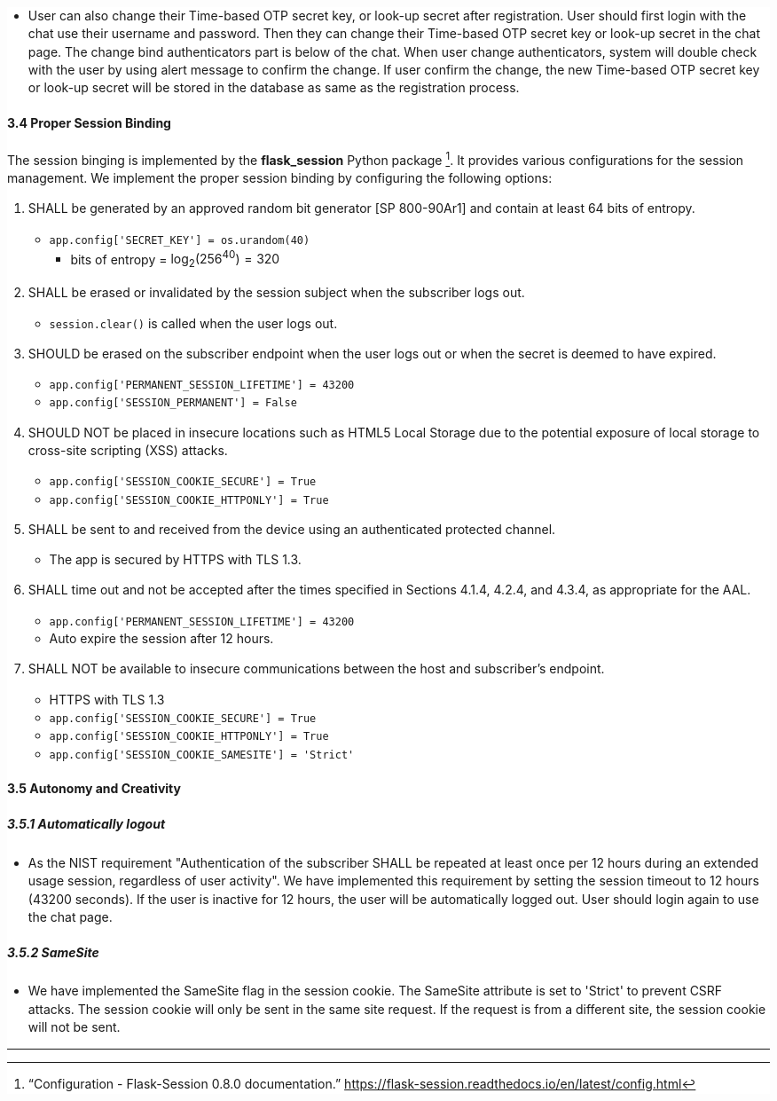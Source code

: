 - User can also change their Time-based OTP secret key, or look-up secret after registration. User should first login with the chat use their username and password. Then they can change their Time-based OTP secret key or look-up secret in the chat page. The change bind authenticators part is below of the chat. When user change authenticators, system will double check with the user by using alert message to confirm the change. If user confirm the change, the new Time-based OTP secret key or look-up secret will be stored in the database as same as the registration process.


#### 3.4 Proper Session Binding

The session binging is implemented by the **flask_session** Python package [^flask_session]. It provides various configurations for the session management. We implement the proper session binding by configuring the following options:

1. SHALL be generated by an approved random bit generator [SP 800-90Ar1] and contain at least 64 bits of entropy.
   - `app.config['SECRET_KEY'] = os.urandom(40)`
     - bits of entropy = $\log_2(256^{40}) = 320$

2. SHALL be erased or invalidated by the session subject when the subscriber logs out.
   - `session.clear()` is called when the user logs out.

3. SHOULD be erased on the subscriber endpoint when the user logs out or when the secret is deemed to have expired.
   - `app.config['PERMANENT_SESSION_LIFETIME'] = 43200`
   - `app.config['SESSION_PERMANENT'] = False`

4. SHOULD NOT be placed in insecure locations such as HTML5 Local Storage due to the potential exposure of local storage to cross-site scripting (XSS) attacks. 
   - `app.config['SESSION_COOKIE_SECURE'] = True`
   - `app.config['SESSION_COOKIE_HTTPONLY'] = True`

5. SHALL be sent to and received from the device using an authenticated protected channel.
   - The app is secured by HTTPS with TLS 1.3.

6. SHALL time out and not be accepted after the times specified in Sections 4.1.4, 4.2.4, and 4.3.4, as appropriate for the AAL.
   - `app.config['PERMANENT_SESSION_LIFETIME'] = 43200`
   - Auto expire the session after 12 hours.

7. SHALL NOT be available to insecure communications between the host and subscriber’s endpoint.
   - HTTPS with TLS 1.3
   - `app.config['SESSION_COOKIE_SECURE'] = True`
   - `app.config['SESSION_COOKIE_HTTPONLY'] = True`
   - `app.config['SESSION_COOKIE_SAMESITE'] = 'Strict'`

#### 3.5 Autonomy and Creativity

##### 3.5.1 Automatically logout
- As the NIST requirement "Authentication of the subscriber SHALL be repeated at least once per 12 hours during an extended usage session, regardless of user activity". We have implemented this requirement by setting the session timeout to 12 hours (43200 seconds). If the user is inactive for 12 hours, the user will be automatically logged out. User should login again to use the chat page.

##### 3.5.2 SameSite
- We have implemented the SameSite flag in the session cookie. The SameSite attribute is set to 'Strict' to prevent CSRF attacks. The session cookie will only be sent in the same site request. If the request is from a different site, the session cookie will not be sent.

---

[^Pwned]: Pfoy, “GitHub - pfoy/Bad-Passwords-and-the-NIST-Guidelines: Check what passwords fail to conform to the National Institute of Standards and Technology password guidelines.,” *GitHub*. https://github.com/pfoy/Bad-Passwords-and-the-NIST-Guidelines
[^ssl_gen]: A. King, “Mozilla SSL Configuration Generator.” https://ssl-config.mozilla.org/#server=nginx&version=1.25.4&config=modern&openssl=3.0.11&guideline=5.7
[^ssl_cmd]: OpenSSL Foundation, Inc., “/docs/man1.1.1/man3/SSL_CONF_cmd.html.” https://www.openssl.org/docs/man1.1.1/man3/SSL_CONF_cmd.html
[^togglePassword]: GfG, “How to toggle password visibility in forms using Bootstrap-icons ?,” *GeeksforGeeks*, May 05, 2023. https://www.geeksforgeeks.org/how-to-toggle-password-visibility-in-forms-using-bootstrap-icons/
[^WebCrypto_API]: “Web Crypto API - Web APIs | MDN,” *MDN Web Docs*, Mar. 06, 2024. https://developer.mozilla.org/en-US/docs/Web/API/Web_Crypto_API
[^recap]: “reCAPTCHA v2,” *Google for Developers*. https://developers.google.com/recaptcha/docs/display
[^flask_session]: “Configuration - Flask-Session 0.8.0 documentation.” https://flask-session.readthedocs.io/en/latest/config.html
[^pytop]: “PyOTP - the Python One-Time Password Library,” *PyOTP*. https://pyauth.github.io/pyotp/